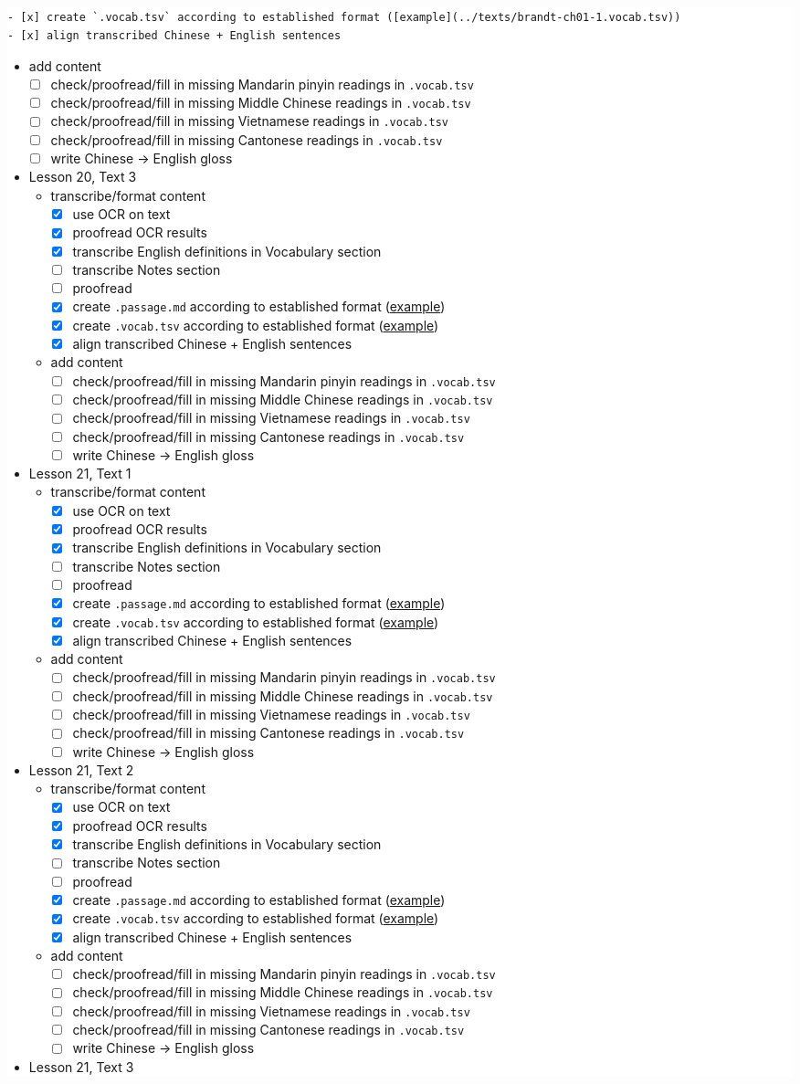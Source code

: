     - [x] create `.vocab.tsv` according to established format ([example](../texts/brandt-ch01-1.vocab.tsv))
    - [x] align transcribed Chinese + English sentences
  - add content
    - [ ] check/proofread/fill in missing Mandarin pinyin readings in `.vocab.tsv`
    - [ ] check/proofread/fill in missing Middle Chinese readings in `.vocab.tsv`
    - [ ] check/proofread/fill in missing Vietnamese readings in `.vocab.tsv`
    - [ ] check/proofread/fill in missing Cantonese readings in `.vocab.tsv`
    - [ ] write Chinese -> English gloss
- Lesson 20, Text 3
  - transcribe/format content
    - [x] use OCR on text
    - [x] proofread OCR results
    - [x] transcribe English definitions in Vocabulary section
    - [ ] transcribe Notes section
    - [ ] proofread
    - [x] create `.passage.md` according to established format ([example](../texts/brandt-ch01-1.passage.md))
    - [x] create `.vocab.tsv` according to established format ([example](../texts/brandt-ch01-1.vocab.tsv))
    - [x] align transcribed Chinese + English sentences
  - add content
    - [ ] check/proofread/fill in missing Mandarin pinyin readings in `.vocab.tsv`
    - [ ] check/proofread/fill in missing Middle Chinese readings in `.vocab.tsv`
    - [ ] check/proofread/fill in missing Vietnamese readings in `.vocab.tsv`
    - [ ] check/proofread/fill in missing Cantonese readings in `.vocab.tsv`
    - [ ] write Chinese -> English gloss
- Lesson 21, Text 1
  - transcribe/format content
    - [x] use OCR on text
    - [x] proofread OCR results
    - [x] transcribe English definitions in Vocabulary section
    - [ ] transcribe Notes section
    - [ ] proofread
    - [x] create `.passage.md` according to established format ([example](../texts/brandt-ch01-1.passage.md))
    - [x] create `.vocab.tsv` according to established format ([example](../texts/brandt-ch01-1.vocab.tsv))
    - [x] align transcribed Chinese + English sentences
  - add content
    - [ ] check/proofread/fill in missing Mandarin pinyin readings in `.vocab.tsv`
    - [ ] check/proofread/fill in missing Middle Chinese readings in `.vocab.tsv`
    - [ ] check/proofread/fill in missing Vietnamese readings in `.vocab.tsv`
    - [ ] check/proofread/fill in missing Cantonese readings in `.vocab.tsv`
    - [ ] write Chinese -> English gloss
- Lesson 21, Text 2
  - transcribe/format content
    - [x] use OCR on text
    - [x] proofread OCR results
    - [x] transcribe English definitions in Vocabulary section
    - [ ] transcribe Notes section
    - [ ] proofread
    - [x] create `.passage.md` according to established format ([example](../texts/brandt-ch01-1.passage.md))
    - [x] create `.vocab.tsv` according to established format ([example](../texts/brandt-ch01-1.vocab.tsv))
    - [x] align transcribed Chinese + English sentences
  - add content
    - [ ] check/proofread/fill in missing Mandarin pinyin readings in `.vocab.tsv`
    - [ ] check/proofread/fill in missing Middle Chinese readings in `.vocab.tsv`
    - [ ] check/proofread/fill in missing Vietnamese readings in `.vocab.tsv`
    - [ ] check/proofread/fill in missing Cantonese readings in `.vocab.tsv`
    - [ ] write Chinese -> English gloss
- Lesson 21, Text 3